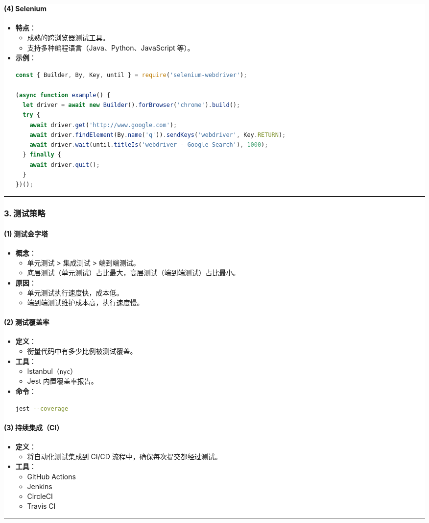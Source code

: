 #### **(4) Selenium**
- **特点**：
  - 成熟的跨浏览器测试工具。
  - 支持多种编程语言（Java、Python、JavaScript 等）。
- **示例**：
  ```javascript
  const { Builder, By, Key, until } = require('selenium-webdriver');

  (async function example() {
    let driver = await new Builder().forBrowser('chrome').build();
    try {
      await driver.get('http://www.google.com');
      await driver.findElement(By.name('q')).sendKeys('webdriver', Key.RETURN);
      await driver.wait(until.titleIs('webdriver - Google Search'), 1000);
    } finally {
      await driver.quit();
    }
  })();
  ```

---

### 3. 测试策略
#### **(1) 测试金字塔**
- **概念**：
  - 单元测试 > 集成测试 > 端到端测试。
  - 底层测试（单元测试）占比最大，高层测试（端到端测试）占比最小。
- **原因**：
  - 单元测试执行速度快，成本低。
  - 端到端测试维护成本高，执行速度慢。

#### **(2) 测试覆盖率**
- **定义**：
  - 衡量代码中有多少比例被测试覆盖。
- **工具**：
  - Istanbul（`nyc`）
  - Jest 内置覆盖率报告。
- **命令**：
  ```bash
  jest --coverage
  ```

#### **(3) 持续集成（CI）**
- **定义**：
  - 将自动化测试集成到 CI/CD 流程中，确保每次提交都经过测试。
- **工具**：
  - GitHub Actions
  - Jenkins
  - CircleCI
  - Travis CI

---
